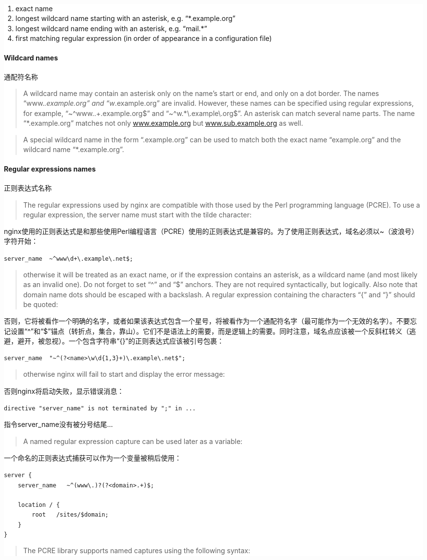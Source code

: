 1. exact name  
2. longest wildcard name starting with an asterisk, e.g. “*.example.org”  
3. longest wildcard name ending with an asterisk, e.g. “mail.*”  
4. first matching regular expression (in order of appearance in a configuration file)  

#### Wildcard names  

通配符名称

>A wildcard name may contain an asterisk only on the name’s start or end, and only on a dot border. The names “www.*.example.org” and “w*.example.org” are invalid. However, these names can be specified using regular expressions, for example, “~^www\..+\.example\.org$” and “~^w.*\.example\.org$”. An asterisk can match several name parts. The name “*.example.org” matches not only www.example.org but www.sub.example.org as well.

>A special wildcard name in the form “.example.org” can be used to match both the exact name “example.org” and the wildcard name “*.example.org”.

#### Regular expressions names

正则表达式名称
>The regular expressions used by nginx are compatible with those used by the Perl programming language (PCRE). To use a regular expression, the server name must start with the tilde character:

nginx使用的正则表达式是和那些使用Perl编程语言（PCRE）使用的正则表达式是兼容的。为了使用正则表达式，域名必须以~（波浪号）字符开始：
```
server_name  ~^www\d+\.example\.net$;
```

>otherwise it will be treated as an exact name, or if the expression contains an asterisk, as a wildcard name (and most likely as an invalid one). Do not forget to set “^” and “$” anchors. They are not required syntactically, but logically. Also note that domain name dots should be escaped with a backslash. A regular expression containing the characters “{” and “}” should be quoted:

否则，它将被看作一个明确的名字，或者如果该表达式包含一个星号，将被看作为一个通配符名字（最可能作为一个无效的名字）。不要忘记设置“^”和“$”锚点（转折点，集合，靠山）。它们不是语法上的需要，而是逻辑上的需要。同时注意，域名点应该被一个反斜杠转义（逃避，避开，被忽视）。一个包含字符串“{}”的正则表达式应该被引号包裹：
```
server_name  "~^(?<name>\w\d{1,3}+)\.example\.net$";
```
>otherwise nginx will fail to start and display the error message:

否则nginx将启动失败，显示错误消息：

```
directive "server_name" is not terminated by ";" in ...
```
指令server_name没有被分号结尾...

>A named regular expression capture can be used later as a variable:

一个命名的正则表达式捕获可以作为一个变量被稍后使用：
```
server {
    server_name   ~^(www\.)?(?<domain>.+)$;

    location / {
        root   /sites/$domain;
    }
}
```
>The PCRE library supports named captures using the following syntax:

